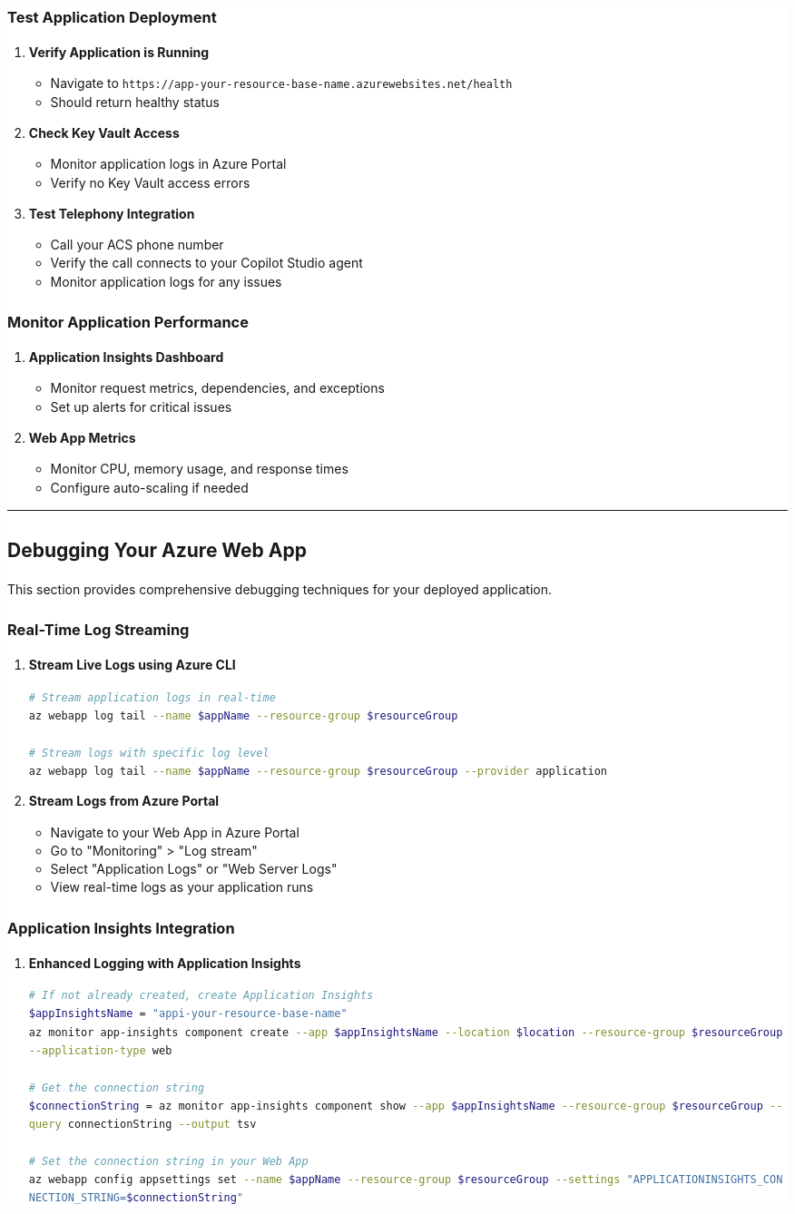 ### **Test Application Deployment**

1. **Verify Application is Running**
   - Navigate to `https://app-your-resource-base-name.azurewebsites.net/health`
   - Should return healthy status

2. **Check Key Vault Access**
   - Monitor application logs in Azure Portal
   - Verify no Key Vault access errors

3. **Test Telephony Integration**
   - Call your ACS phone number
   - Verify the call connects to your Copilot Studio agent
   - Monitor application logs for any issues

### **Monitor Application Performance**

1. **Application Insights Dashboard**
   - Monitor request metrics, dependencies, and exceptions
   - Set up alerts for critical issues

2. **Web App Metrics**
   - Monitor CPU, memory usage, and response times
   - Configure auto-scaling if needed

---

## Debugging Your Azure Web App

This section provides comprehensive debugging techniques for your deployed application.

### **Real-Time Log Streaming**

1. **Stream Live Logs using Azure CLI**
   ```bash
   # Stream application logs in real-time
   az webapp log tail --name $appName --resource-group $resourceGroup
   
   # Stream logs with specific log level
   az webapp log tail --name $appName --resource-group $resourceGroup --provider application
   ```

2. **Stream Logs from Azure Portal**
   - Navigate to your Web App in Azure Portal
   - Go to "Monitoring" > "Log stream"
   - Select "Application Logs" or "Web Server Logs"
   - View real-time logs as your application runs

### **Application Insights Integration**

1. **Enhanced Logging with Application Insights**
   ```bash
   # If not already created, create Application Insights
   $appInsightsName = "appi-your-resource-base-name"
   az monitor app-insights component create --app $appInsightsName --location $location --resource-group $resourceGroup --application-type web
   
   # Get the connection string
   $connectionString = az monitor app-insights component show --app $appInsightsName --resource-group $resourceGroup --query connectionString --output tsv
   
   # Set the connection string in your Web App
   az webapp config appsettings set --name $appName --resource-group $resourceGroup --settings "APPLICATIONINSIGHTS_CONNECTION_STRING=$connectionString"
   ```
